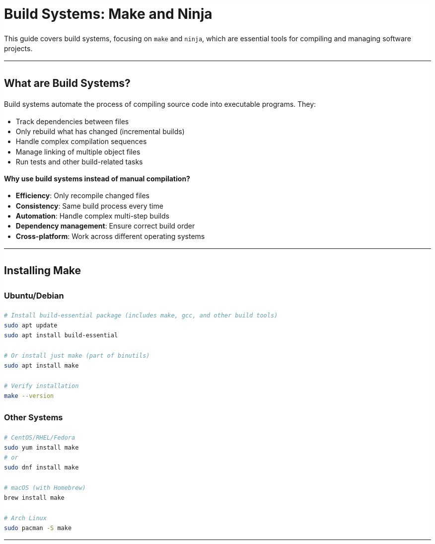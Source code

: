# Build Systems: Make and Ninja

This guide covers build systems, focusing on `make` and `ninja`, which are essential tools for compiling and managing software projects.

---

## What are Build Systems?

Build systems automate the process of compiling source code into executable programs. They:

- Track dependencies between files
- Only rebuild what has changed (incremental builds)
- Handle complex compilation sequences
- Manage linking of multiple object files
- Run tests and other build-related tasks

**Why use build systems instead of manual compilation?**

- **Efficiency**: Only recompile changed files
- **Consistency**: Same build process every time
- **Automation**: Handle complex multi-step builds
- **Dependency management**: Ensure correct build order
- **Cross-platform**: Work across different operating systems

---

## Installing Make

### Ubuntu/Debian

```sh
# Install build-essential package (includes make, gcc, and other build tools)
sudo apt update
sudo apt install build-essential

# Or install just make (part of binutils)
sudo apt install make

# Verify installation
make --version
```

### Other Systems

```sh
# CentOS/RHEL/Fedora
sudo yum install make
# or
sudo dnf install make

# macOS (with Homebrew)
brew install make

# Arch Linux
sudo pacman -S make
```

---